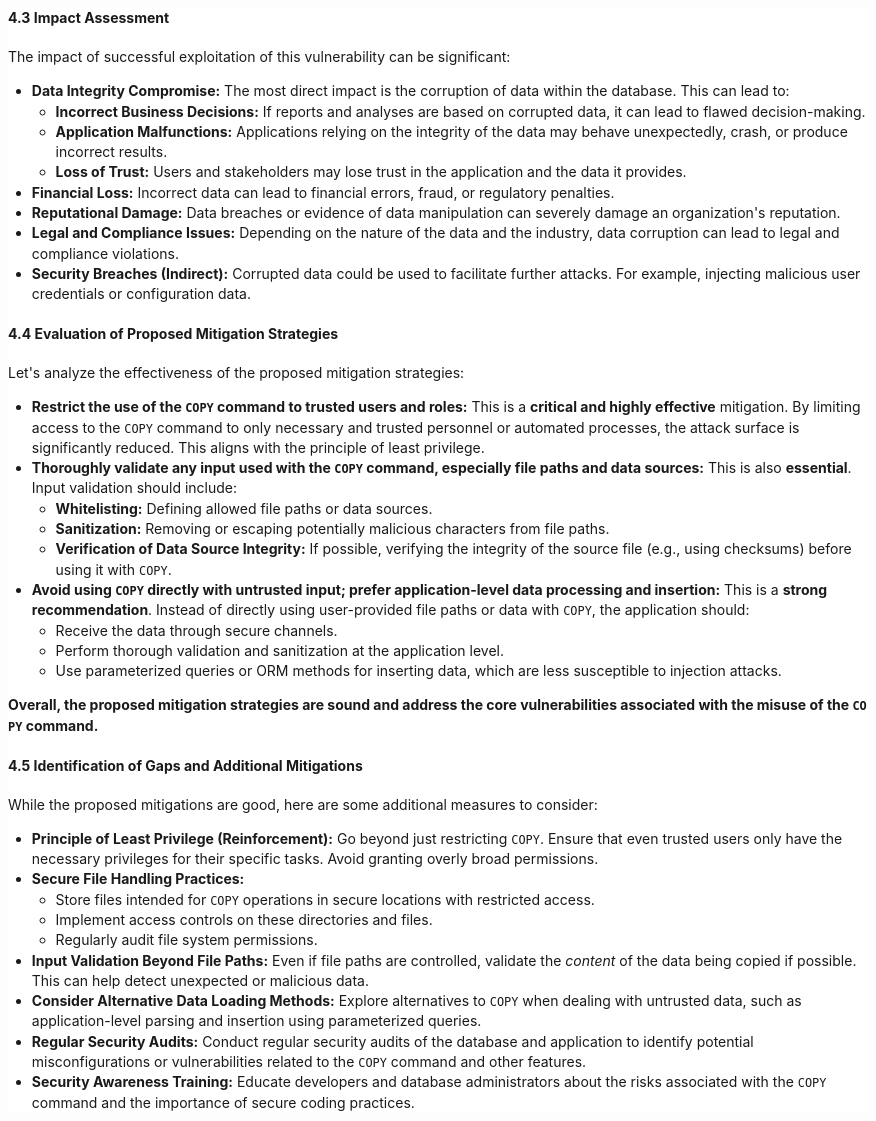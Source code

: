 #### 4.3 Impact Assessment

The impact of successful exploitation of this vulnerability can be significant:

*   **Data Integrity Compromise:** The most direct impact is the corruption of data within the database. This can lead to:
    *   **Incorrect Business Decisions:** If reports and analyses are based on corrupted data, it can lead to flawed decision-making.
    *   **Application Malfunctions:** Applications relying on the integrity of the data may behave unexpectedly, crash, or produce incorrect results.
    *   **Loss of Trust:** Users and stakeholders may lose trust in the application and the data it provides.
*   **Financial Loss:** Incorrect data can lead to financial errors, fraud, or regulatory penalties.
*   **Reputational Damage:** Data breaches or evidence of data manipulation can severely damage an organization's reputation.
*   **Legal and Compliance Issues:** Depending on the nature of the data and the industry, data corruption can lead to legal and compliance violations.
*   **Security Breaches (Indirect):** Corrupted data could be used to facilitate further attacks. For example, injecting malicious user credentials or configuration data.

#### 4.4 Evaluation of Proposed Mitigation Strategies

Let's analyze the effectiveness of the proposed mitigation strategies:

*   **Restrict the use of the `COPY` command to trusted users and roles:** This is a **critical and highly effective** mitigation. By limiting access to the `COPY` command to only necessary and trusted personnel or automated processes, the attack surface is significantly reduced. This aligns with the principle of least privilege.
*   **Thoroughly validate any input used with the `COPY` command, especially file paths and data sources:** This is also **essential**. Input validation should include:
    *   **Whitelisting:**  Defining allowed file paths or data sources.
    *   **Sanitization:**  Removing or escaping potentially malicious characters from file paths.
    *   **Verification of Data Source Integrity:**  If possible, verifying the integrity of the source file (e.g., using checksums) before using it with `COPY`.
*   **Avoid using `COPY` directly with untrusted input; prefer application-level data processing and insertion:** This is a **strong recommendation**. Instead of directly using user-provided file paths or data with `COPY`, the application should:
    *   Receive the data through secure channels.
    *   Perform thorough validation and sanitization at the application level.
    *   Use parameterized queries or ORM methods for inserting data, which are less susceptible to injection attacks.

**Overall, the proposed mitigation strategies are sound and address the core vulnerabilities associated with the misuse of the `COPY` command.**

#### 4.5 Identification of Gaps and Additional Mitigations

While the proposed mitigations are good, here are some additional measures to consider:

*   **Principle of Least Privilege (Reinforcement):**  Go beyond just restricting `COPY`. Ensure that even trusted users only have the necessary privileges for their specific tasks. Avoid granting overly broad permissions.
*   **Secure File Handling Practices:**
    *   Store files intended for `COPY` operations in secure locations with restricted access.
    *   Implement access controls on these directories and files.
    *   Regularly audit file system permissions.
*   **Input Validation Beyond File Paths:**  Even if file paths are controlled, validate the *content* of the data being copied if possible. This can help detect unexpected or malicious data.
*   **Consider Alternative Data Loading Methods:** Explore alternatives to `COPY` when dealing with untrusted data, such as application-level parsing and insertion using parameterized queries.
*   **Regular Security Audits:** Conduct regular security audits of the database and application to identify potential misconfigurations or vulnerabilities related to the `COPY` command and other features.
*   **Security Awareness Training:** Educate developers and database administrators about the risks associated with the `COPY` command and the importance of secure coding practices.
